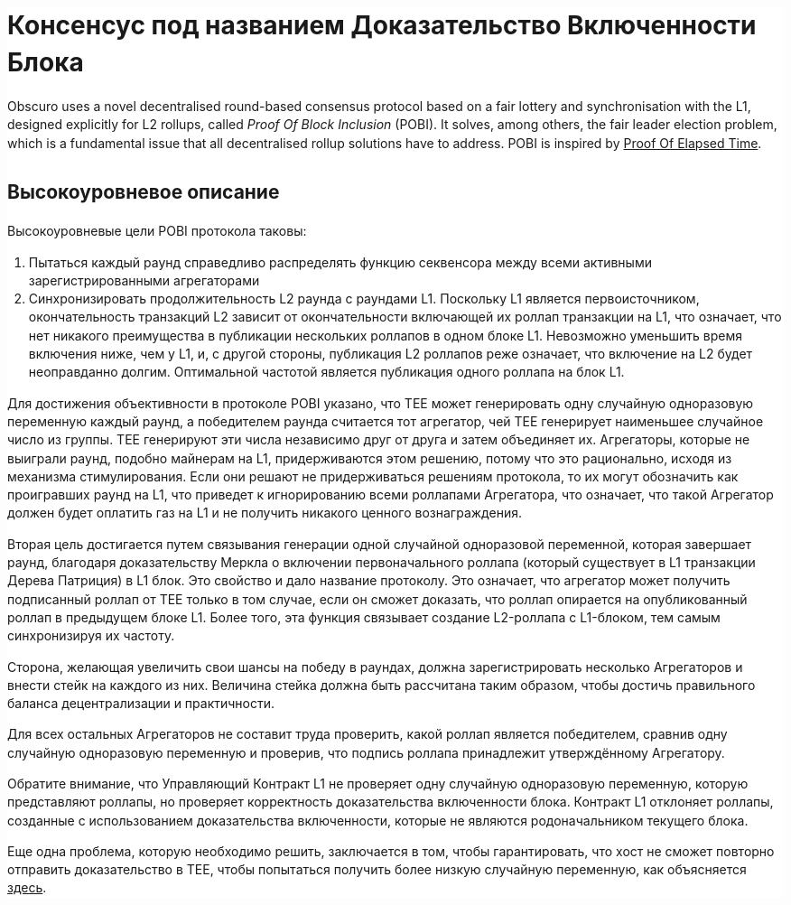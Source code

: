 # Консенсус под названием Доказательство Включенности Блока
Obscuro uses a novel decentralised round-based consensus protocol based on a fair lottery and synchronisation with the L1, designed explicitly for L2 rollups, called _Proof Of Block Inclusion_ (POBI). It solves, among others, the fair leader election problem, which is a fundamental issue that all decentralised rollup solutions have to address. POBI is inspired by [Proof Of Elapsed Time](https://www.investopedia.com/terms/p/proof-elapsed-time-cryptocurrency.asp).

## Высокоуровневое описание
Высокоуровневые цели POBI протокола таковы:

1. Пытаться каждый раунд справедливо распределять функцию секвенсора между всеми активными зарегистрированными агрегаторами
2. Синхронизировать продолжительность L2 раунда с раундами L1. Поскольку L1 является первоисточником, окончательность транзакций L2 зависит от окончательности включающей их роллап транзакции на L1, что означает, что нет никакого преимущества в публикации нескольких роллапов в одном блоке L1. Невозможно уменьшить время включения ниже, чем у L1, и, с другой стороны, публикация L2 роллапов реже означает, что включение на L2 будет неоправданно долгим. Оптимальной частотой является публикация одного роллапа на блок L1.

Для достижения объективности в протоколе POBI указано, что TEE может генерировать одну случайную одноразовую переменную каждый раунд, а победителем раунда считается тот агрегатор, чей TEE генерирует наименьшее случайное число из группы. TEE генерируют эти числа независимо друг от друга и затем объединяет их. Агрегаторы, которые не выиграли раунд, подобно майнерам на L1, придерживаются этом решению, потому что это рационально, исходя из механизма стимулирования. Если они решают не придерживаться решениям протокола, то их могут обозначить как проигравших раунд на L1, что приведет к игнорированию всеми роллапами Агрегатора, что означает, что такой Агрегатор должен будет оплатить газ на L1 и не получить никакого ценного вознаграждения.

Вторая цель достигается путем связывания генерации одной случайной одноразовой переменной, которая завершает раунд, благодаря доказательству Меркла о включении первоначального роллапа (который существует в L1 транзакции Дерева Патриция) в L1 блок. Это свойство и дало название протоколу. Это означает, что агрегатор может получить подписанный роллап от TEE только в том случае, если он сможет доказать, что роллап опирается на опубликованный роллап в предыдущем блоке L1. Более того, эта функция связывает создание L2-роллапа с L1-блоком, тем самым синхронизируя их частоту.

Сторона, желающая увеличить свои шансы на победу в раундах, должна зарегистрировать несколько Агрегаторов и внести стейк на каждого из них. Величина стейка должна быть рассчитана таким образом, чтобы достичь правильного баланса децентрализации и практичности.

Для всех остальных Агрегаторов не составит труда проверить, какой роллап является победителем, сравнив одну случайную одноразовую переменную и проверив, что подпись роллапа принадлежит утверждённому Агрегатору.

Обратите внимание, что Управляющий Контракт L1 не проверяет одну случайную одноразовую переменную, которую представляют роллапы, но проверяет корректность доказательства включенности блока. Контракт L1 отклоняет роллапы, созданные с использованием доказательства включенности, которые не являются родоначальником текущего блока.

Еще одна проблема, которую необходимо решить, заключается в том, чтобы гарантировать, что хост не сможет повторно отправить доказательство в TEE, чтобы попытаться получить более низкую случайную переменную, как объясняется [здесь](#preventing-repeated-random-nonce-generation).
